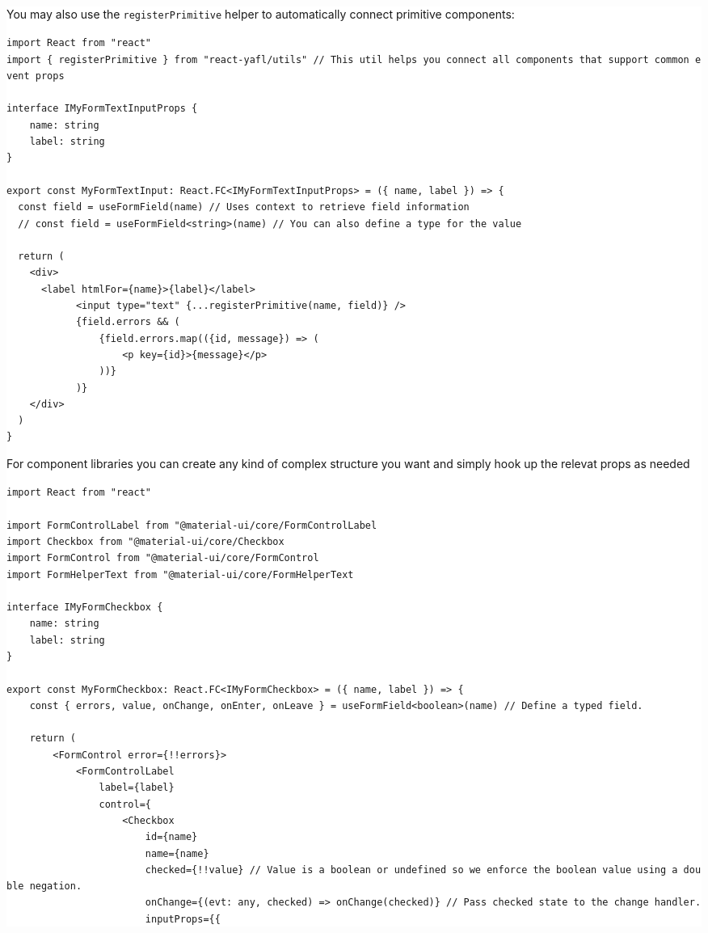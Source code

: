 ```tsx
```

You may also use the `registerPrimitive` helper to automatically connect primitive components:

```tsx
import React from "react"
import { registerPrimitive } from "react-yafl/utils" // This util helps you connect all components that support common event props

interface IMyFormTextInputProps {
	name: string
	label: string
}

export const MyFormTextInput: React.FC<IMyFormTextInputProps> = ({ name, label }) => {
  const field = useFormField(name) // Uses context to retrieve field information
  // const field = useFormField<string>(name) // You can also define a type for the value

  return (
    <div>
      <label htmlFor={name}>{label}</label>
			<input type="text" {...registerPrimitive(name, field)} />
			{field.errors && (
				{field.errors.map(({id, message}) => (
					<p key={id}>{message}</p>
				))}
			)}
    </div>
  )
}
```

For component libraries you can create any kind of complex structure you want and simply hook up the relevat props as needed

```tsx
import React from "react"

import FormControlLabel from "@material-ui/core/FormControlLabel
import Checkbox from "@material-ui/core/Checkbox
import FormControl from "@material-ui/core/FormControl
import FormHelperText from "@material-ui/core/FormHelperText

interface IMyFormCheckbox {
	name: string
	label: string
}

export const MyFormCheckbox: React.FC<IMyFormCheckbox> = ({ name, label }) => {
	const { errors, value, onChange, onEnter, onLeave } = useFormField<boolean>(name) // Define a typed field.

	return (
		<FormControl error={!!errors}>
			<FormControlLabel
				label={label}
				control={
					<Checkbox
						id={name}
						name={name}
						checked={!!value} // Value is a boolean or undefined so we enforce the boolean value using a double negation.
						onChange={(evt: any, checked) => onChange(checked)} // Pass checked state to the change handler.
						inputProps={{
```